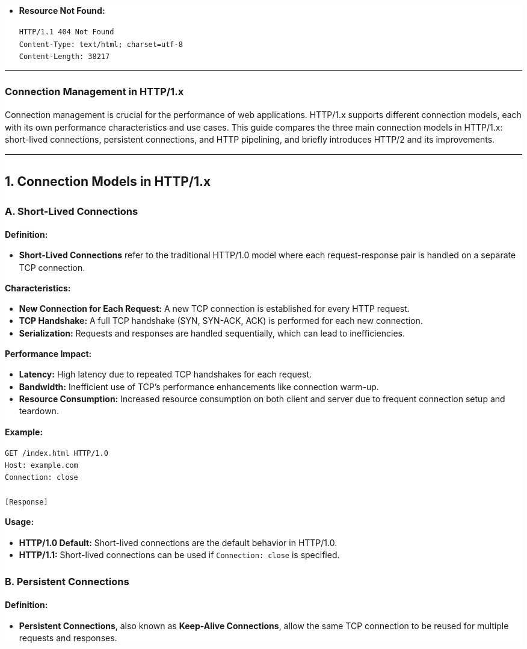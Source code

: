    - **Resource Not Found:**
     ```http
     HTTP/1.1 404 Not Found
     Content-Type: text/html; charset=utf-8
     Content-Length: 38217
     ```

---

### Connection Management in HTTP/1.x

Connection management is crucial for the performance of web applications. HTTP/1.x supports different connection models, each with its own performance characteristics and use cases. This guide compares the three main connection models in HTTP/1.x: short-lived connections, persistent connections, and HTTP pipelining, and briefly introduces HTTP/2 and its improvements.

---

## **1. Connection Models in HTTP/1.x**

### **A. Short-Lived Connections**

**Definition:**
- **Short-Lived Connections** refer to the traditional HTTP/1.0 model where each request-response pair is handled on a separate TCP connection.

**Characteristics:**
- **New Connection for Each Request:** A new TCP connection is established for every HTTP request.
- **TCP Handshake:** A full TCP handshake (SYN, SYN-ACK, ACK) is performed for each new connection.
- **Serialization:** Requests and responses are handled sequentially, which can lead to inefficiencies.

**Performance Impact:**
- **Latency:** High latency due to repeated TCP handshakes for each request.
- **Bandwidth:** Inefficient use of TCP’s performance enhancements like connection warm-up.
- **Resource Consumption:** Increased resource consumption on both client and server due to frequent connection setup and teardown.

**Example:**
```http
GET /index.html HTTP/1.0
Host: example.com
Connection: close

[Response]
```

**Usage:**
- **HTTP/1.0 Default:** Short-lived connections are the default behavior in HTTP/1.0.
- **HTTP/1.1:** Short-lived connections can be used if `Connection: close` is specified.

### **B. Persistent Connections**

**Definition:**
- **Persistent Connections**, also known as **Keep-Alive Connections**, allow the same TCP connection to be reused for multiple requests and responses.

